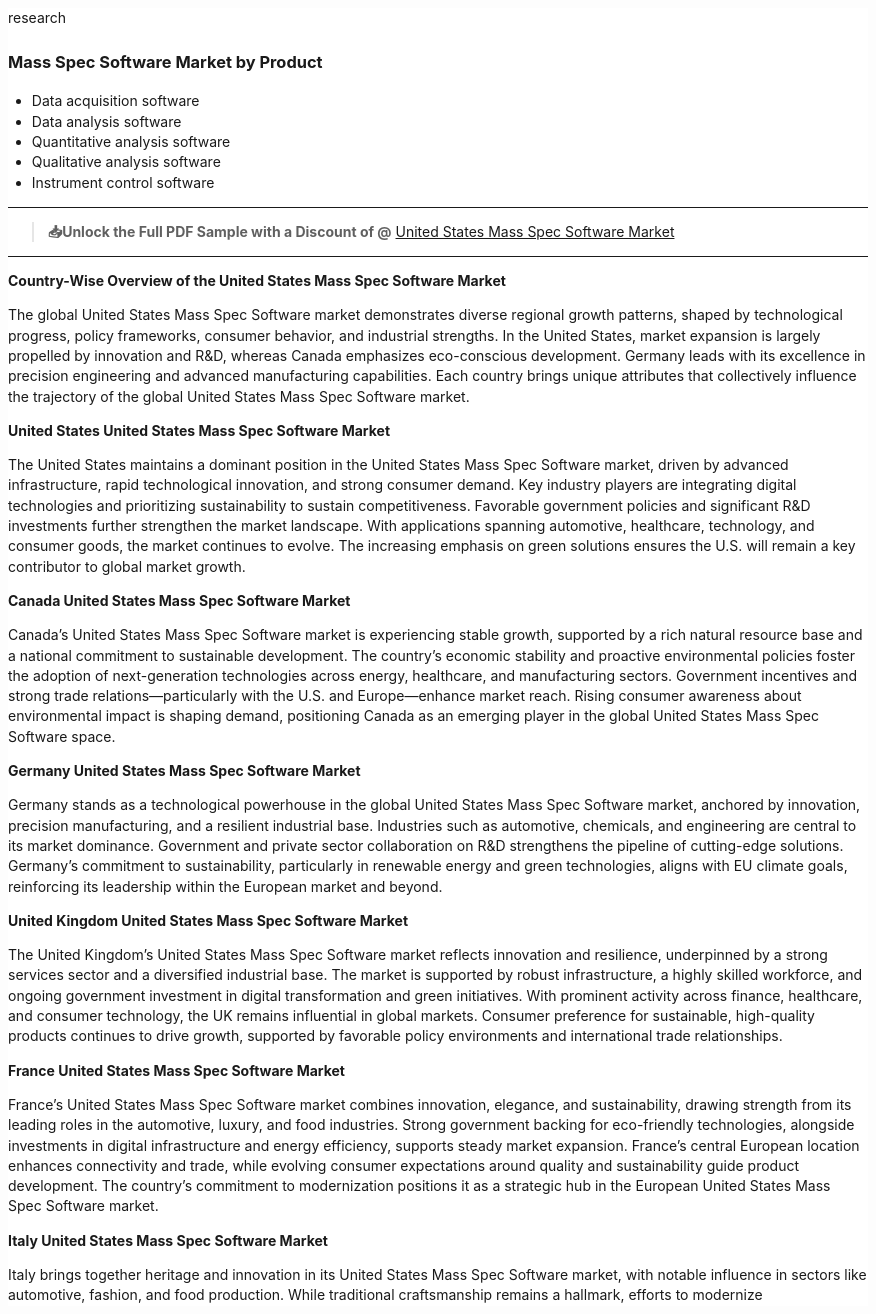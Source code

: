 research</li></ul><h3>Mass Spec Software Market by Product</h3><ul><li>Data acquisition software</li><li> Data analysis software</li><li> Quantitative analysis software</li><li> Qualitative analysis software</li><li> Instrument control software</li></ul></p><hr /><blockquote><p><strong>📥Unlock the Full PDF Sample with a Discount of @</strong> <a href="https://www.marketresearchintellect.com/ask-for-discount/?rid=521494&amp;utm_source=Github-April&amp;utm_medium=016">United States Mass Spec Software Market</a></p></blockquote><hr /><p class="" data-start="217" data-end="261"><strong data-start="217" data-end="261">Country-Wise Overview of the United States Mass Spec Software Market</strong></p><p class="" data-start="263" data-end="774">The global United States Mass Spec Software market demonstrates diverse regional growth patterns, shaped by technological progress, policy frameworks, consumer behavior, and industrial strengths. In the United States, market expansion is largely propelled by innovation and R&amp;D, whereas Canada emphasizes eco-conscious development. Germany leads with its excellence in precision engineering and advanced manufacturing capabilities. Each country brings unique attributes that collectively influence the trajectory of the global United States Mass Spec Software market.</p><p class="" data-start="776" data-end="1421"><strong data-start="776" data-end="805">United States United States Mass Spec Software Market</strong></p><p class="" data-start="776" data-end="1421">The United States maintains a dominant position in the United States Mass Spec Software market, driven by advanced infrastructure, rapid technological innovation, and strong consumer demand. Key industry players are integrating digital technologies and prioritizing sustainability to sustain competitiveness. Favorable government policies and significant R&amp;D investments further strengthen the market landscape. With applications spanning automotive, healthcare, technology, and consumer goods, the market continues to evolve. The increasing emphasis on green solutions ensures the U.S. will remain a key contributor to global market growth.</p><p class="" data-start="1423" data-end="2019"><strong data-start="1423" data-end="1445">Canada United States Mass Spec Software Market</strong></p><p class="" data-start="1423" data-end="2019">Canada&rsquo;s United States Mass Spec Software market is experiencing stable growth, supported by a rich natural resource base and a national commitment to sustainable development. The country&rsquo;s economic stability and proactive environmental policies foster the adoption of next-generation technologies across energy, healthcare, and manufacturing sectors. Government incentives and strong trade relations&mdash;particularly with the U.S. and Europe&mdash;enhance market reach. Rising consumer awareness about environmental impact is shaping demand, positioning Canada as an emerging player in the global United States Mass Spec Software space.</p><p class="" data-start="2021" data-end="2591"><strong data-start="2021" data-end="2044">Germany United States Mass Spec Software Market</strong></p><p class="" data-start="2021" data-end="2591">Germany stands as a technological powerhouse in the global United States Mass Spec Software market, anchored by innovation, precision manufacturing, and a resilient industrial base. Industries such as automotive, chemicals, and engineering are central to its market dominance. Government and private sector collaboration on R&amp;D strengthens the pipeline of cutting-edge solutions. Germany&rsquo;s commitment to sustainability, particularly in renewable energy and green technologies, aligns with EU climate goals, reinforcing its leadership within the European market and beyond.</p><p class="" data-start="2593" data-end="3221"><strong data-start="2593" data-end="2623">United Kingdom United States Mass Spec Software Market</strong></p><p class="" data-start="2593" data-end="3221">The United Kingdom&rsquo;s United States Mass Spec Software market reflects innovation and resilience, underpinned by a strong services sector and a diversified industrial base. The market is supported by robust infrastructure, a highly skilled workforce, and ongoing government investment in digital transformation and green initiatives. With prominent activity across finance, healthcare, and consumer technology, the UK remains influential in global markets. Consumer preference for sustainable, high-quality products continues to drive growth, supported by favorable policy environments and international trade relationships.</p><p class="" data-start="3223" data-end="3838"><strong data-start="3223" data-end="3245">France United States Mass Spec Software Market</strong></p><p class="" data-start="3223" data-end="3838">France&rsquo;s United States Mass Spec Software market combines innovation, elegance, and sustainability, drawing strength from its leading roles in the automotive, luxury, and food industries. Strong government backing for eco-friendly technologies, alongside investments in digital infrastructure and energy efficiency, supports steady market expansion. France&rsquo;s central European location enhances connectivity and trade, while evolving consumer expectations around quality and sustainability guide product development. The country&rsquo;s commitment to modernization positions it as a strategic hub in the European United States Mass Spec Software market.</p><p class="" data-start="3840" data-end="4422"><strong data-start="3840" data-end="3861">Italy United States Mass Spec Software Market</strong></p><p class="" data-start="3840" data-end="4422">Italy brings together heritage and innovation in its United States Mass Spec Software market, with notable influence in sectors like automotive, fashion, and food production. While traditional craftsmanship remains a hallmark, efforts to modernize